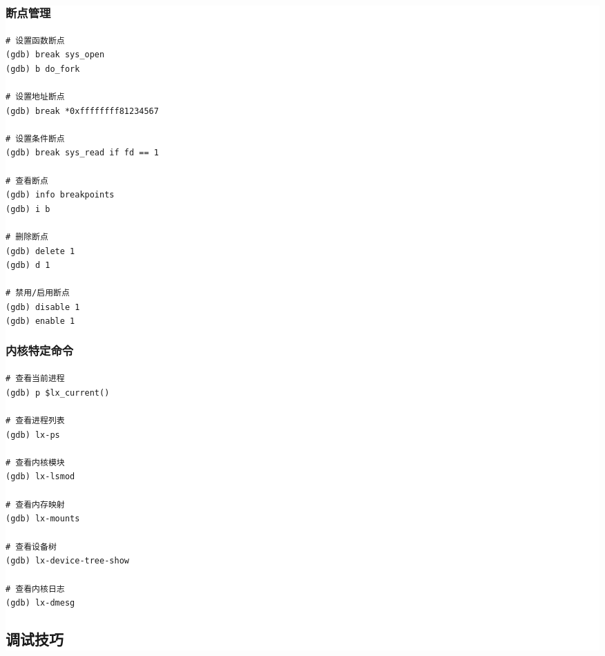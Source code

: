 ```gdb
```

### 断点管理

```gdb
# 设置函数断点
(gdb) break sys_open
(gdb) b do_fork

# 设置地址断点
(gdb) break *0xffffffff81234567

# 设置条件断点
(gdb) break sys_read if fd == 1

# 查看断点
(gdb) info breakpoints
(gdb) i b

# 删除断点
(gdb) delete 1
(gdb) d 1

# 禁用/启用断点
(gdb) disable 1
(gdb) enable 1
```

### 内核特定命令

```gdb
# 查看当前进程
(gdb) p $lx_current()

# 查看进程列表
(gdb) lx-ps

# 查看内核模块
(gdb) lx-lsmod

# 查看内存映射
(gdb) lx-mounts

# 查看设备树
(gdb) lx-device-tree-show

# 查看内核日志
(gdb) lx-dmesg
```

## 调试技巧
